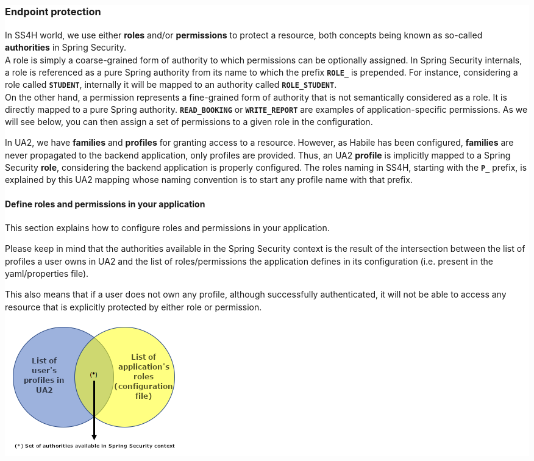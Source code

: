 ### Endpoint protection

In SS4H world, we use either **roles** and/or **permissions** to protect a resource, both concepts being known as
so-called **authorities** in Spring Security.<br/>
A role is simply a coarse-grained form of authority to which permissions can be optionally assigned.
In Spring Security internals, a role is referenced as a pure Spring authority from its name to which the prefix
**`ROLE_`** is prepended. For instance, considering a role called **`STUDENT`**, internally it will be mapped to an 
authority called **`ROLE_STUDENT`**.<br/>
On the other hand, a permission represents a fine-grained form of authority that is not semantically considered as a
role. It is directly mapped to a pure Spring authority.
**`READ_BOOKING`** or **`WRITE_REPORT`** are examples of application-specific permissions. As we will see below,
you can then assign a set of permissions to a given role in the configuration.<br/>

In UA2, we have **families** and **profiles** for granting access to a resource. However, as Habile has been configured,
**families** are never propagated to the backend application, only profiles are provided. Thus, an UA2 **profile** is
implicitly mapped to a Spring Security **role**, considering the backend application is properly configured. The roles
naming in SS4H, starting with the **`P_`** prefix, is explained by this UA2 mapping whose naming convention is to start
any profile name with that prefix.

#### Define roles and permissions in your application

This section explains how to configure roles and permissions in your application.

Please keep in mind that the authorities available in the Spring Security context is the result of the intersection
between the list of profiles a user owns in UA2 and the list of roles/permissions the application defines in its
configuration (i.e. present in the yaml/properties file).<br/>

This also means that if a user does not own any profile, although successfully authenticated, it will not be able
to access any resource that is explicitly protected by either role or permission.<br/>

![Authorities](howto/authorities_intersection.png  "list of authorities")
